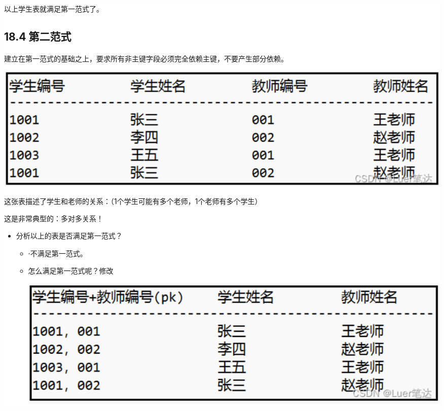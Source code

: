  以上学生表就满足第一范式了。

## 18.4 第二范式

建立在第一范式的基础之上，要求所有非主键字段必须完全依赖主键，不要产生部分依赖。

![image-20240813222933240](assets/image-20240813222933240.png)

这张表描述了学生和老师的关系：（1个学生可能有多个老师，1个老师有多个学生）

这是非常典型的：多对多关系！

- 分析以上的表是否满足第一范式？

  - ·不满足第一范式。

  - 怎么满足第一范式呢？修改

    ![image-20240813223226336](assets/image-20240813223226336.png)


